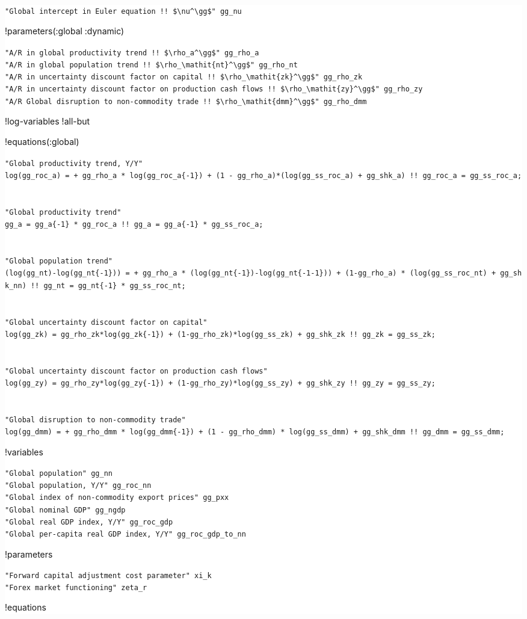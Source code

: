     "Global intercept in Euler equation !! $\nu^\gg$" gg_nu


!parameters(:global :dynamic)

    "A/R in global productivity trend !! $\rho_a^\gg$" gg_rho_a
    "A/R in global population trend !! $\rho_\mathit{nt}^\gg$" gg_rho_nt
    "A/R in uncertainty discount factor on capital !! $\rho_\mathit{zk}^\gg$" gg_rho_zk
    "A/R in uncertainty discount factor on production cash flows !! $\rho_\mathit{zy}^\gg$" gg_rho_zy
    "A/R Global disruption to non-commodity trade !! $\rho_\mathit{dmm}^\gg$" gg_rho_dmm


!log-variables !all-but


!equations(:global)

    "Global productivity trend, Y/Y"
    log(gg_roc_a) = + gg_rho_a * log(gg_roc_a{-1}) + (1 - gg_rho_a)*(log(gg_ss_roc_a) + gg_shk_a) !! gg_roc_a = gg_ss_roc_a;


    "Global productivity trend"
    gg_a = gg_a{-1} * gg_roc_a !! gg_a = gg_a{-1} * gg_ss_roc_a;


    "Global population trend"
    (log(gg_nt)-log(gg_nt{-1})) = + gg_rho_a * (log(gg_nt{-1})-log(gg_nt{-1-1})) + (1-gg_rho_a) * (log(gg_ss_roc_nt) + gg_shk_nn) !! gg_nt = gg_nt{-1} * gg_ss_roc_nt;


    "Global uncertainty discount factor on capital"
    log(gg_zk) = gg_rho_zk*log(gg_zk{-1}) + (1-gg_rho_zk)*log(gg_ss_zk) + gg_shk_zk !! gg_zk = gg_ss_zk;


    "Global uncertainty discount factor on production cash flows"
    log(gg_zy) = gg_rho_zy*log(gg_zy{-1}) + (1-gg_rho_zy)*log(gg_ss_zy) + gg_shk_zy !! gg_zy = gg_ss_zy;


    "Global disruption to non-commodity trade"
    log(gg_dmm) = + gg_rho_dmm * log(gg_dmm{-1}) + (1 - gg_rho_dmm) * log(gg_ss_dmm) + gg_shk_dmm !! gg_dmm = gg_ss_dmm;


!variables

    "Global population" gg_nn
    "Global population, Y/Y" gg_roc_nn
    "Global index of non-commodity export prices" gg_pxx
    "Global nominal GDP" gg_ngdp
    "Global real GDP index, Y/Y" gg_roc_gdp
    "Global per-capita real GDP index, Y/Y" gg_roc_gdp_to_nn


!parameters

    "Forward capital adjustment cost parameter" xi_k
    "Forex market functioning" zeta_r


!equations
